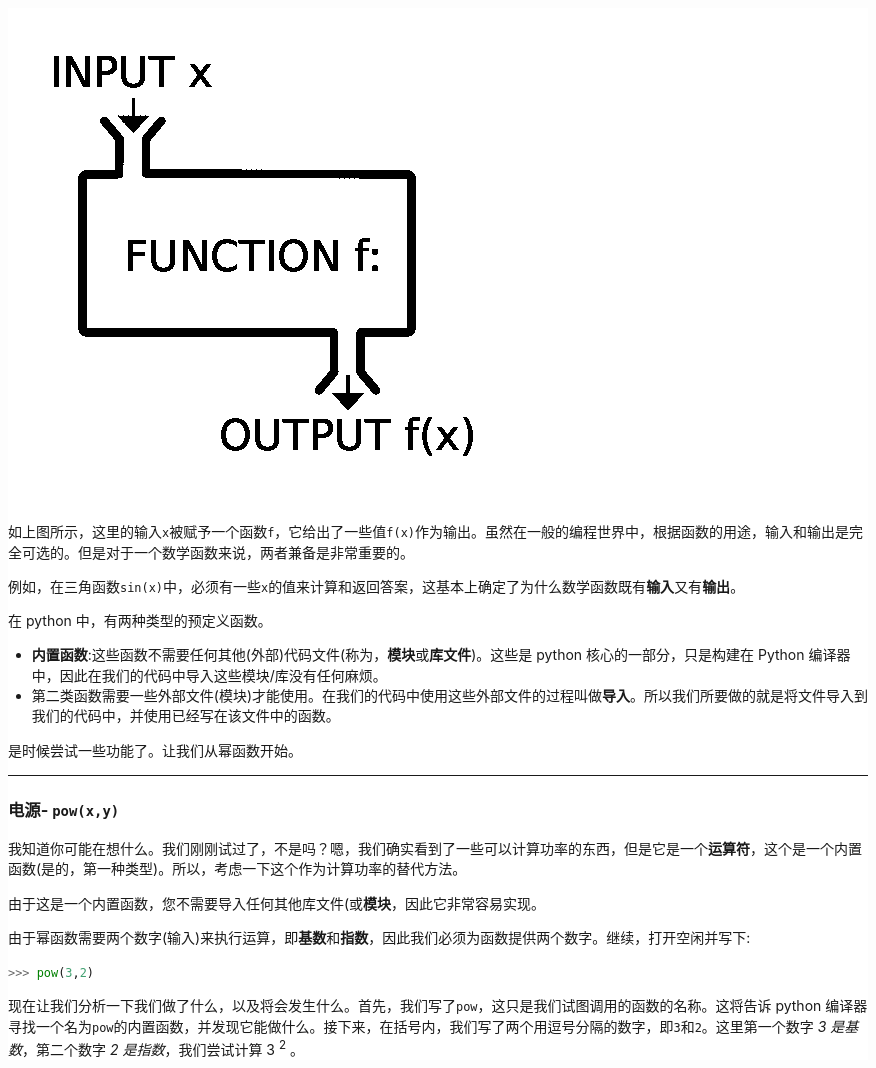 ![Math Functions in Python](img/7386f772645fb06add292a130b3ec1ec.png)

如上图所示，这里的输入`x`被赋予一个函数`f`，它给出了一些值`f(x)`作为输出。虽然在一般的编程世界中，根据函数的用途，输入和输出是完全可选的。但是对于一个数学函数来说，两者兼备是非常重要的。

例如，在三角函数`sin(x)`中，必须有一些`x`的值来计算和返回答案，这基本上确定了为什么数学函数既有**输入**又有**输出**。

在 python 中，有两种类型的预定义函数。

*   **内置函数**:这些函数不需要任何其他(外部)代码文件(称为，**模块**或**库文件**)。这些是 python 核心的一部分，只是构建在 Python 编译器中，因此在我们的代码中导入这些模块/库没有任何麻烦。
*   第二类函数需要一些外部文件(模块)才能使用。在我们的代码中使用这些外部文件的过程叫做**导入**。所以我们所要做的就是将文件导入到我们的代码中，并使用已经写在该文件中的函数。

是时候尝试一些功能了。让我们从幂函数开始。

* * *

### 电源- `pow(x,y)`

我知道你可能在想什么。我们刚刚试过了，不是吗？嗯，我们确实看到了一些可以计算功率的东西，但是它是一个**运算符**，这个是一个内置函数(是的，第一种类型)。所以，考虑一下这个作为计算功率的替代方法。

由于这是一个内置函数，您不需要导入任何其他库文件(或**模块**，因此它非常容易实现。

由于幂函数需要两个数字(输入)来执行运算，即**基数**和**指数**，因此我们必须为函数提供两个数字。继续，打开空闲并写下:

```py
>>> pow(3,2)
```

现在让我们分析一下我们做了什么，以及将会发生什么。首先，我们写了`pow`，这只是我们试图调用的函数的名称。这将告诉 python 编译器寻找一个名为`pow`的内置函数，并发现它能做什么。接下来，在括号内，我们写了两个用逗号分隔的数字，即`3`和`2`。这里第一个数字 *3 是基数*，第二个数字 *2 是指数*，我们尝试计算 3 <sup>2</sup> 。
